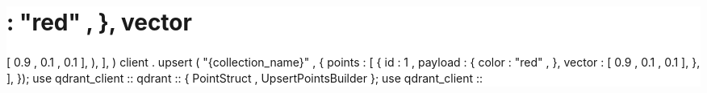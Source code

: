 :
"red"
,
},
vector
=
[
0.9
,
0.1
,
0.1
],
),
],
)
client
.
upsert
(
"{collection_name}"
,
{
points
:
[
{
id
:
1
,
payload
:
{
color
:
"red"
,
},
vector
:
[
0.9
,
0.1
,
0.1
],
},
],
});
use
qdrant_client
::
qdrant
::
{
PointStruct
,
UpsertPointsBuilder
};
use
qdrant_client
::